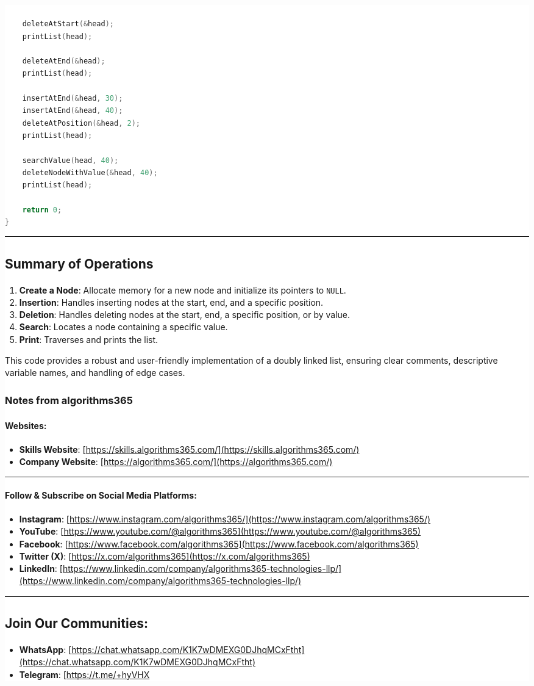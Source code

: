 ```c

    deleteAtStart(&head);
    printList(head);

    deleteAtEnd(&head);
    printList(head);

    insertAtEnd(&head, 30);
    insertAtEnd(&head, 40);
    deleteAtPosition(&head, 2);
    printList(head);

    searchValue(head, 40);
    deleteNodeWithValue(&head, 40);
    printList(head);

    return 0;
}
```

---

## Summary of Operations
1. **Create a Node**: Allocate memory for a new node and initialize its pointers to `NULL`.
2. **Insertion**: Handles inserting nodes at the start, end, and a specific position.
3. **Deletion**: Handles deleting nodes at the start, end, a specific position, or by value.
4. **Search**: Locates a node containing a specific value.
5. **Print**: Traverses and prints the list.

This code provides a robust and user-friendly implementation of a doubly linked list, ensuring clear comments, descriptive variable names, and handling of edge cases.

### Notes from algorithms365

#### Websites:
- **Skills Website**: [https://skills.algorithms365.com/](https://skills.algorithms365.com/)  
- **Company Website**: [https://algorithms365.com/](https://algorithms365.com/)  

---

#### Follow & Subscribe on Social Media Platforms:
- **Instagram**: [https://www.instagram.com/algorithms365/](https://www.instagram.com/algorithms365/)  
- **YouTube**: [https://www.youtube.com/@algorithms365](https://www.youtube.com/@algorithms365)  
- **Facebook**: [https://www.facebook.com/algorithms365](https://www.facebook.com/algorithms365)  
- **Twitter (X)**: [https://x.com/algorithms365](https://x.com/algorithms365)  
- **LinkedIn**: [https://www.linkedin.com/company/algorithms365-technologies-llp/](https://www.linkedin.com/company/algorithms365-technologies-llp/)  

---

## Join Our Communities:
- **WhatsApp**: [https://chat.whatsapp.com/K1K7wDMEXG0DJhqMCxFtht](https://chat.whatsapp.com/K1K7wDMEXG0DJhqMCxFtht)  
- **Telegram**: [https://t.me/+hyVHX
